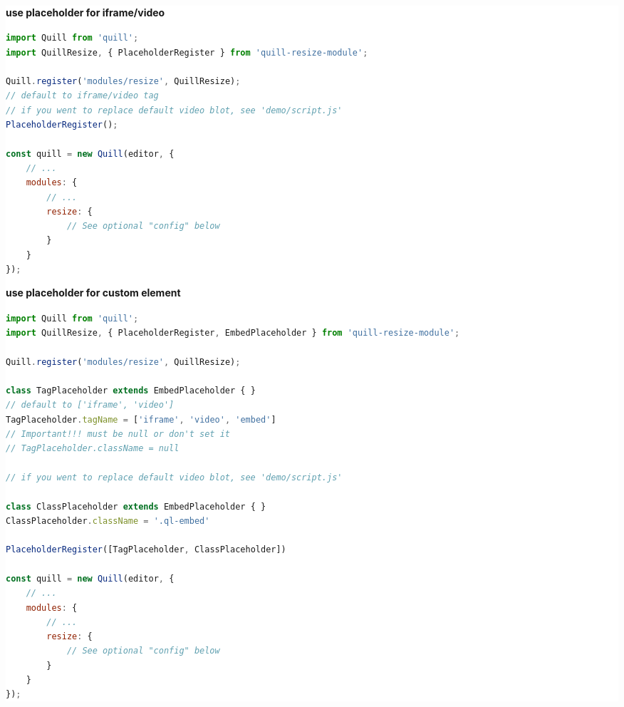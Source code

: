 **use placeholder for iframe/video**

```javascript
import Quill from 'quill';
import QuillResize, { PlaceholderRegister } from 'quill-resize-module';

Quill.register('modules/resize', QuillResize);
// default to iframe/video tag
// if you went to replace default video blot, see 'demo/script.js'
PlaceholderRegister();

const quill = new Quill(editor, {
    // ...
    modules: {
        // ...
        resize: {
            // See optional "config" below
        }
    }
});
```

**use placeholder for custom element**

```javascript
import Quill from 'quill';
import QuillResize, { PlaceholderRegister, EmbedPlaceholder } from 'quill-resize-module';

Quill.register('modules/resize', QuillResize);

class TagPlaceholder extends EmbedPlaceholder { }
// default to ['iframe', 'video']
TagPlaceholder.tagName = ['iframe', 'video', 'embed']
// Important!!! must be null or don't set it
// TagPlaceholder.className = null

// if you went to replace default video blot, see 'demo/script.js'

class ClassPlaceholder extends EmbedPlaceholder { }
ClassPlaceholder.className = '.ql-embed'

PlaceholderRegister([TagPlaceholder, ClassPlaceholder])

const quill = new Quill(editor, {
    // ...
    modules: {
        // ...
        resize: {
            // See optional "config" below
        }
    }
});
```
